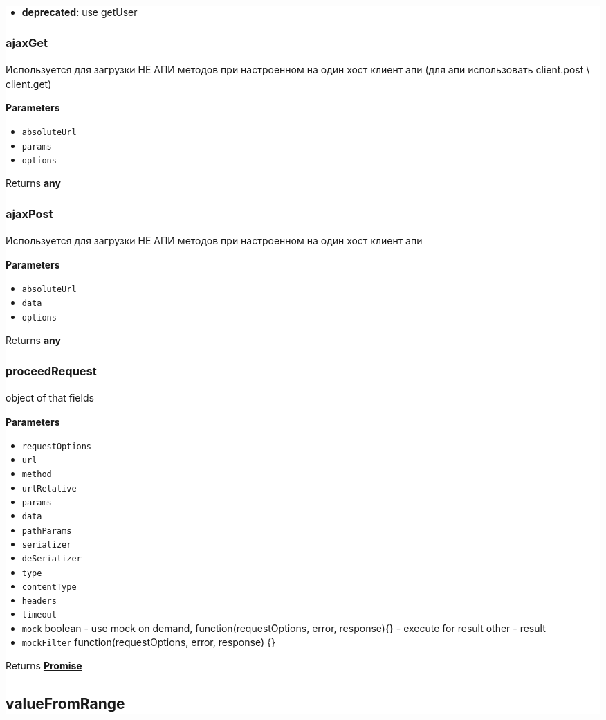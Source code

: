 -   **deprecated**: use getUser


### ajaxGet

Используется для загрузки НЕ АПИ методов при настроенном на один хост клиент апи (для апи использовать client.post \\ client.get)

**Parameters**

-   `absoluteUrl`  
-   `params`  
-   `options`  

Returns **any** 

### ajaxPost

Используется для загрузки НЕ АПИ методов при настроенном на один хост клиент апи

**Parameters**

-   `absoluteUrl`  
-   `data`  
-   `options`  

Returns **any** 

### proceedRequest

object of that fields

**Parameters**

-   `requestOptions`  
-   `url`  
-   `method`  
-   `urlRelative`  
-   `params`  
-   `data`  
-   `pathParams`  
-   `serializer`  
-   `deSerializer`  
-   `type`  
-   `contentType`  
-   `headers`  
-   `timeout`  
-   `mock`  boolean - use mock on demand,
    function(requestOptions, error, response){} - execute for result
    other - result
-   `mockFilter`  function(requestOptions, error, response) {}

Returns **[Promise][312]** 

## valueFromRange


[1]: #runners
[2]: #abstractclientrunner
[3]: #getreducers
[4]: #getmoduletorouteprefixmap
[5]: #getapiclientclass
[6]: #coreclientrunner
[7]: #loadcommonsubmodulescontexts
[8]: #getreducers-1
[9]: #abstractserverrunner
[10]: #coreserverrunner
[11]: #getpreloader
[12]: #navigation
[13]: #createstatusesreducer
[14]: #createtablesmodule
[15]: #getbindactions
[16]: #apifindrecords
[17]: #apiloadrecords
[18]: #apieditrecord
[19]: #actionloadrecords
[20]: #getloglevel
[21]: #createlogger
[22]: #getbindactions-1
[23]: #gettableinfo
[24]: #createfilteredreducer
[25]: #createreducer
[26]: #createalltypesmapcollectionreducer
[27]: #mergewithconcatarrays
[28]: #clientconfig
[29]: #initconfig
[30]: #info404
[31]: #themeprovider
[32]: #themeprovider-1
[33]: #unierror
[34]: #listitem
[35]: #notifications
[36]: #loading
[37]: #link
[38]: #mediaquery
[39]: #readmore
[40]: #theme
[41]: #classname
[42]: #default
[43]: #default-1
[44]: #default-2
[45]: #decoratorcontextmodules
[46]: #rootappcomponentprops
[47]: #appurl
[48]: #getmodulefullpath
[49]: #initapiclientclass
[50]: #initapiclient
[51]: #map
[52]: #map-1
[53]: #map-2
[54]: #status_prop
[55]: #action-status
[56]: #action_status_props
[57]: #uni_error_props
[58]: #user_info_props
[59]: #constraints_prop_type
[60]: #field_prop_type
[61]: #meta_prop
[62]: #getmeta
[63]: #filterandsortdb
[64]: #user
[65]: #from_boom
[66]: #from_boom_response
[67]: #from_boom_error
[68]: #clienterrormessage
[69]: #unimessage
[70]: #parsefromboom
[71]: #parsefromboomresponse
[72]: #parsefromboomerror
[73]: #default_values
[74]: #user-info
[75]: #path_index
[76]: #createjsonpatchoperation
[77]: #createcrudapi
[78]: #loadrecords
[79]: #apicreaterecord
[80]: #baseapiclientclass
[81]: #getuserinfo
[82]: #ajaxget
[83]: #ajaxpost
[84]: #proceedrequest
[85]: #valuefromrange
[86]: #removefirstby
[87]: #findintree
[88]: #findintree-1
[89]: #arraytotree
[90]: #aggregation
[91]: #emitprocessing
[92]: #createapiconfig
[93]: #createapiconfig-1
[94]: #timestamp
[95]: #reduxsimpleformdecorator
[96]: #reduxtabledecorator
[97]: #titleddecorator
[98]: #updatepathifchange
[99]: #onpropsupdate
[100]: #onstatuspropupdate
[101]: #accumulatediff
[102]: #deep-diff
[103]: #postformtourl
[104]: #formatdate
[105]: #formatstringinner
[106]: #formatstring
[107]: #formatstringwithoutautospaces
[108]: #generateid
[109]: #init
[110]: #translatedefault
[111]: #i18ncontextprovider
[112]: #imagetools
[113]: #apiclient
[114]: #isempty
[115]: #parseurlparameters
[116]: #formaturlparameters
[117]: #joinpath
[118]: #joinpathsimple
[119]: #joinuri
[120]: #updateurl
[121]: #getmoduleroutepath
[122]: #connect
[123]: #connect-1
[124]: #updatevalues
[125]: #replace
[126]: #replace-1
[127]: #uploadfile
[128]: #downloadfile
[129]: #deletefile
[130]: #uploadfile-1
[131]: #downloadfile-1
[132]: #deletefile-1
[133]: #link-1
[134]: #link-2
[135]: #type
[136]: #notnaturalbutton
[137]: #asyncisloading
[138]: #bemdecorator
[139]: #render
[140]: #linkto
[141]: #type-1
[142]: #image
[143]: #content
[144]: #mobile
[145]: #onclick
[146]: #islink
[147]: #parsevaluetostring
[148]: #options
[149]: #touched
[150]: #children
[151]: #accept
[152]: #onadd
[153]: #openuploaddialogfn
[154]: #ondescriptionchange
[155]: #ondescriptionblur
[156]: #onclick-1
[157]: #onremove
[158]: #selectedvalue
[159]: #records
[160]: #issavefullrecord
[161]: #onfieldchange
[162]: #onchange
[163]: #renderoption
[164]: #onchangecheck
[165]: #checkboxcore
[166]: #update
[167]: #selectedvalue-1
[168]: #records-1
[169]: #issavefullrecord-1
[170]: #fieldlabel
[171]: #fieldid
[172]: #isvalueonlyintorecords
[173]: #onfieldchange-1
[174]: #onchange-1
[175]: #onselect
[176]: #allowcreatenew
[177]: #parsenewitem
[178]: #oncreatenew
[179]: #renderoption-1
[180]: #ishideselected
[181]: #renderinputtext
[182]: #useunique
[183]: #onremoveselected
[184]: #usesearch
[185]: #onsearch
[186]: #searchonceonmincharacters
[187]: #onloadmore
[188]: #selectcore
[189]: #updatemultiple
[190]: #update-1
[191]: #formdata
[192]: #initformdata
[193]: #onchangefield
[194]: #onupdateform
[195]: #validate
[196]: #layout
[197]: #model-attachment-access
[198]: #filedescriptor
[199]: #contentid
[200]: #types
[201]: #sub_types
[202]: #id
[203]: #valuename
[204]: #label
[205]: #placeholder
[206]: #textplaceholder
[207]: #title
[208]: #texthint
[209]: #textdescription
[210]: #layout-1
[211]: #onchange-2
[212]: #parseoutvalue
[213]: #instancechange
[214]: #onadd-1
[215]: #onremove-1
[216]: #constraints
[217]: #validate-1
[218]: #required
[219]: #formdependentfields
[220]: #formdependentdata
[221]: #getformdata
[222]: #controlprops
[223]: #controlref
[224]: #controlclass
[225]: #render-1
[226]: #rendergrouping
[227]: #apigetuseravatarurl
[228]: #apicheckverifytoken
[229]: #bind
[230]: #bind-1
[231]: #authviewdecorator
[232]: #checkaccess
[233]: #actionchangeuser
[234]: #serviceauth
[235]: #authclientcredentials
[236]: #serviceauthmock
[237]: #remotejwt
[238]: #sendforgotpasswordemail
[239]: #resetpasswordbyemail
[240]: #findusers
[241]: #finduser
[242]: #getprotectedinfo
[243]: #sendforgotpasswordemail-1
[244]: #resetpasswordbyemail-1
[245]: #sub_module_factory
[246]: #common_sub_module_regexp
[247]: #loadsubmodules
[248]: #createcommonsubmodule
[249]: #createserversubmodule
[250]: #default_logger_ids
[251]: #contextdata
[252]: #register
[253]: #method
[254]: #method-1
[255]: #prepare-state
[256]: #onpreresponse
[257]: #createservices
[258]: #createmockservices
[259]: #without_serialize_data
[260]: #without_linked_data
[261]: #without_calculating_data
[262]: #without_deserialize_data
[263]: #endpointserviceconfig
[264]: #getcrudurlsprefix
[265]: #findrecords
[266]: #findrecordswithpagination
[267]: #removerecord
[268]: #bulkoperations
[269]: #removerecord-1
[270]: #pluginservicescontext
[271]: #registerservice
[272]: #pluginstrategies
[273]: #route_config
[274]: #roles
[275]: #permissions
[276]: #access_object
[277]: #proxy
[278]: #guest_mode
[279]: #auth_if_exists
[280]: #auth
[281]: #createproxywrappercallback
[282]: #apipluginfullfactory
[283]: #apipluginfactory
[284]: #proxyroute
[285]: #proxyroutepluginfactory
[286]: #createendpointserviceconfig
[287]: #host
[288]: #host-1
[289]: #services_host
[290]: #services_host-1
[291]: #request_timeout
[292]: #request_timeout-1
[293]: #createendpointfactoryfromenv
[294]: #createtempfile
[295]: #cookie
[296]: #downloadfile-2
[297]: #dirnamenormalize
[298]: #inmodules
[299]: #sendsimplerequest
[300]: #getendpointserviceurl
[301]: #sendendpointmethodrequest
[302]: #factoryendpointservicemethodrequest
[303]: #proceedrequest-1
[304]: https://developer.mozilla.org/docs/Web/JavaScript/Reference/Global_Objects/String
[305]: https://developer.mozilla.org/docs/Web/JavaScript/Reference/Statements/function
[306]: https://developer.mozilla.org/docs/Web/JavaScript/Reference/Global_Objects/Object
[307]: https://developer.mozilla.org/docs/Web/JavaScript/Reference/Global_Objects/Array
[308]: https://developer.mozilla.org/docs/Web/JavaScript/Reference/Global_Objects/Boolean
[309]: #baseapiclientclass
[310]: http://dev.reagentum.ru:8098/api/projects?search=&sortBy=releaseDate&sortDesc=false&startPage=0&itemsPerPage=20&filters%5BprojectType%5D=START&filters%5Bsupervisor%5D=1&filters%5Bsupervisor%5D=2&filters%5BproductIds%5D=3&filters%5BproductIds%5D=4&groupBy=name
[311]: https://github.com/hapijs/boom
[312]: https://developer.mozilla.org/docs/Web/JavaScript/Reference/Global_Objects/Promise
[313]: https://stackoverflow.com/a/45332959/344172
[314]: https://gist.github.com/dcollien/312bce1270a5f511bf4a
[315]: https://github.com/yannickcr/eslint-plugin-react/blob/master/docs/rules/jsx-no-bind.md#lists-of-items
[316]: https://developer.mozilla.org/en-US/docs/Web/HTML/Element/input/file#Limiting_accepted_file_types
[317]: http://localhost:8080/3b5f332a-45a7-49a8-9a1e-5b9225bd831e"
[318]: https://tools.ietf.org/html/rfc6749#
[319]: https://github.com/hapijs/h2o2
[320]: http://localhost:
[321]: https://developer.mozilla.org/docs/Web/JavaScript/Reference/Global_Objects/Number
[322]: https://raszi.github.io/node-tmp/
[323]: https://github.com/webpack/webpack/issues/1599
[324]: https://www.npmjs.com/package/glob#glob-primer
[325]: https://github.com/request/request#requestoptions-callback
[326]: https://stackoverflow.com/questions/14855015/getting-binary-content-in-node-js-using-request
[327]: https://www.npmjs.com/package/request
[328]: https://hapijs.com/api#serverinjectoptions-callback